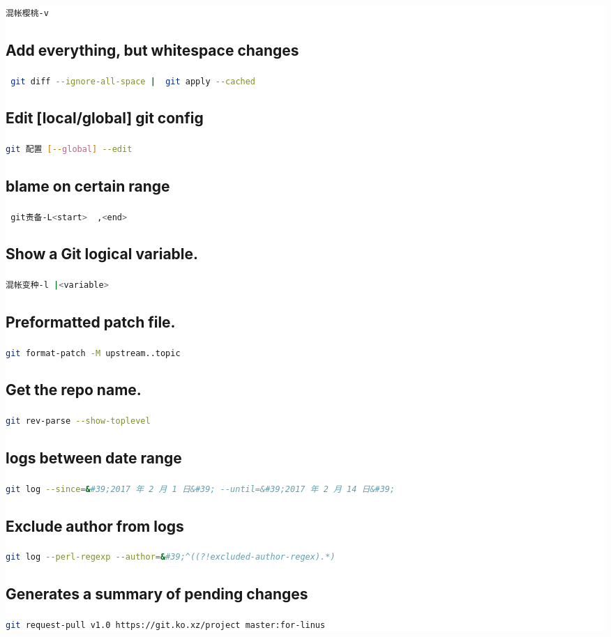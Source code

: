 
```sh
混帐樱桃-v
```

## Add everything, but whitespace changes
```sh
 git diff --ignore-all-space |  git apply --cached
```

## Edit [local/global] git config
```sh
git 配置 [--global] --edit
```

## blame on certain range
```sh
 git责备-L<start>  ,<end>
```

## Show a Git logical variable.
```sh
混帐变种-l |<variable>
```

## Preformatted patch file.
```sh
git format-patch -M upstream..topic
```

## Get the repo name.
```sh
git rev-parse --show-toplevel
```

## logs between date range
```sh
git log --since=&#39;2017 年 2 月 1 日&#39; --until=&#39;2017 年 2 月 14 日&#39;
```

## Exclude author from logs
```sh
git log --perl-regexp --author=&#39;^((?!excluded-author-regex).*)

```

## Generates a summary of pending changes
```sh
git request-pull v1.0 https://git.ko.xz/project master:for-linus
```
